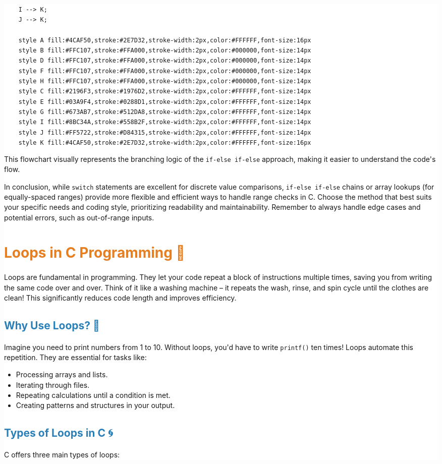 ```mermaid
    I --> K;
    J --> K;

    style A fill:#4CAF50,stroke:#2E7D32,stroke-width:2px,color:#FFFFFF,font-size:16px
    style B fill:#FFC107,stroke:#FFA000,stroke-width:2px,color:#000000,font-size:14px
    style D fill:#FFC107,stroke:#FFA000,stroke-width:2px,color:#000000,font-size:14px
    style F fill:#FFC107,stroke:#FFA000,stroke-width:2px,color:#000000,font-size:14px
    style H fill:#FFC107,stroke:#FFA000,stroke-width:2px,color:#000000,font-size:14px
    style C fill:#2196F3,stroke:#1976D2,stroke-width:2px,color:#FFFFFF,font-size:14px
    style E fill:#03A9F4,stroke:#0288D1,stroke-width:2px,color:#FFFFFF,font-size:14px
    style G fill:#673AB7,stroke:#512DA8,stroke-width:2px,color:#FFFFFF,font-size:14px
    style I fill:#8BC34A,stroke:#558B2F,stroke-width:2px,color:#FFFFFF,font-size:14px
    style J fill:#FF5722,stroke:#D84315,stroke-width:2px,color:#FFFFFF,font-size:14px
    style K fill:#4CAF50,stroke:#2E7D32,stroke-width:2px,color:#FFFFFF,font-size:16px

```

This flowchart visually represents the branching logic of the `if-else if-else`
approach, making it easier to understand the code's flow.

In conclusion, while `switch` statements are excellent for discrete value
comparisons, `if-else if-else` chains or array lookups (for equally-spaced
ranges) provide more flexible and efficient ways to handle range checks in C.
Choose the method that best suits your specific needs and coding style,
prioritizing readability and maintainability. Remember to always handle edge
cases and potential errors, such as out-of-range inputs.

# <span style="color:#e67e22">Loops in C Programming 🔄</span>

Loops are fundamental in programming. They let your code repeat a block of
instructions multiple times, saving you from writing the same code over and
over. Think of it like a washing machine – it repeats the wash, rinse, and spin
cycle until the clothes are clean! This significantly reduces code length and
improves efficiency.

## <span style="color:#2980b9">Why Use Loops? 🤔</span>

Imagine you need to print numbers from 1 to 10. Without loops, you'd have to
write `printf()` ten times! Loops automate this repetition. They are essential
for tasks like:

- Processing arrays and lists.
- Iterating through files.
- Repeating calculations until a condition is met.
- Creating patterns and structures in your output.

## <span style="color:#2980b9">Types of Loops in C 🌀</span>

C offers three main types of loops:

